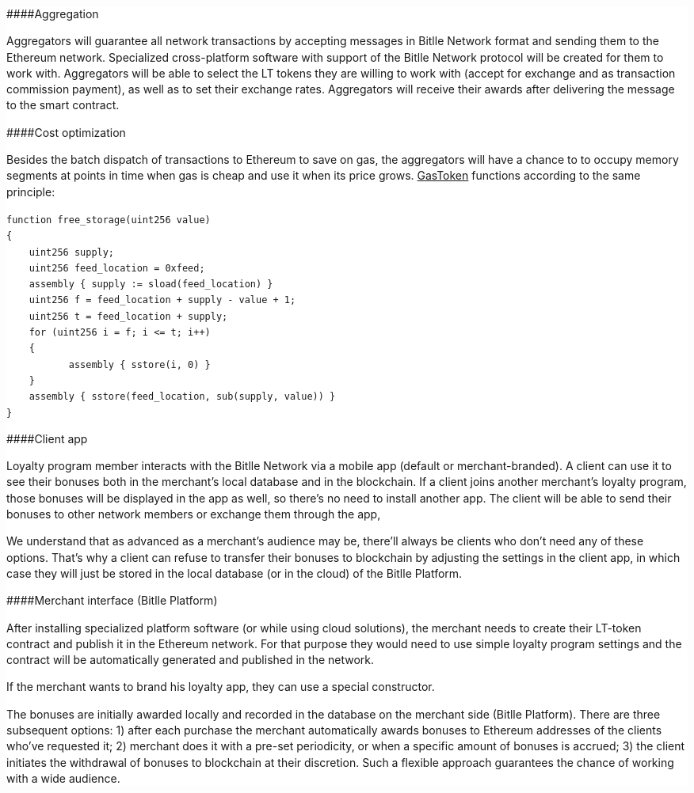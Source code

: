 ####Aggregation 

Aggregators will guarantee all network transactions by accepting messages in Bitlle Network format and sending them to the Ethereum network. Specialized cross-platform software with support of the Bitlle Network protocol will be created for them to work with. Aggregators will be able to select the LT tokens they are willing to work with (accept for exchange and as transaction commission payment), as well as to set their exchange rates. Aggregators will receive their awards after delivering the message to the smart contract.

####Cost optimization

Besides the batch dispatch of transactions to Ethereum to save on gas, the aggregators will have a chance to to occupy memory segments at points in time when gas is cheap and use it when its price grows. [GasToken](https://gastoken.io/) functions according to the same principle:

```
function free_storage(uint256 value)
{
    uint256 supply;    
	uint256 feed_location = 0xfeed;
	assembly { supply := sload(feed_location) }   	 
	uint256 f = feed_location + supply - value + 1;
	uint256 t = feed_location + supply;
	for (uint256 i = f; i <= t; i++)
	{
           assembly { sstore(i, 0) }
	}    
	assembly { sstore(feed_location, sub(supply, value)) }
}
```

####Client app

Loyalty program member interacts with the Bitlle Network via a mobile app (default or merchant-branded). A client can use it to see their bonuses both in the merchant’s local database and in the blockchain. If a client joins another merchant’s loyalty program, those bonuses will be displayed in the app as well, so there’s no need to install another app. The client will be able to send their bonuses to other network members or exchange them through the app, 

We understand that as advanced as a merchant’s audience may be, there’ll always be clients who don’t need any of these options. That’s why a client can refuse to transfer their bonuses to blockchain by adjusting the settings in the client app, in which case they will just be stored in the local database (or in the cloud) of the Bitlle Platform.

####Merchant interface (Bitlle Platform)

After installing specialized platform software (or while using cloud solutions), the merchant needs to create their LT-token contract and publish it in the Ethereum network. For that purpose they would need to use simple loyalty program settings and the contract will be automatically generated and published in the network.

If the merchant wants to brand his loyalty app, they can use a special constructor.

The bonuses are initially awarded locally and recorded in the database on the merchant side (Bitlle Platform). There are three subsequent options: 1) after each purchase  the merchant automatically awards bonuses to Ethereum addresses of the clients who’ve requested it; 2) merchant does it with a pre-set periodicity, or when a specific amount of bonuses is accrued; 3) the client initiates the withdrawal of bonuses to blockchain at their discretion. Such a flexible approach guarantees the chance of working with a wide audience.
